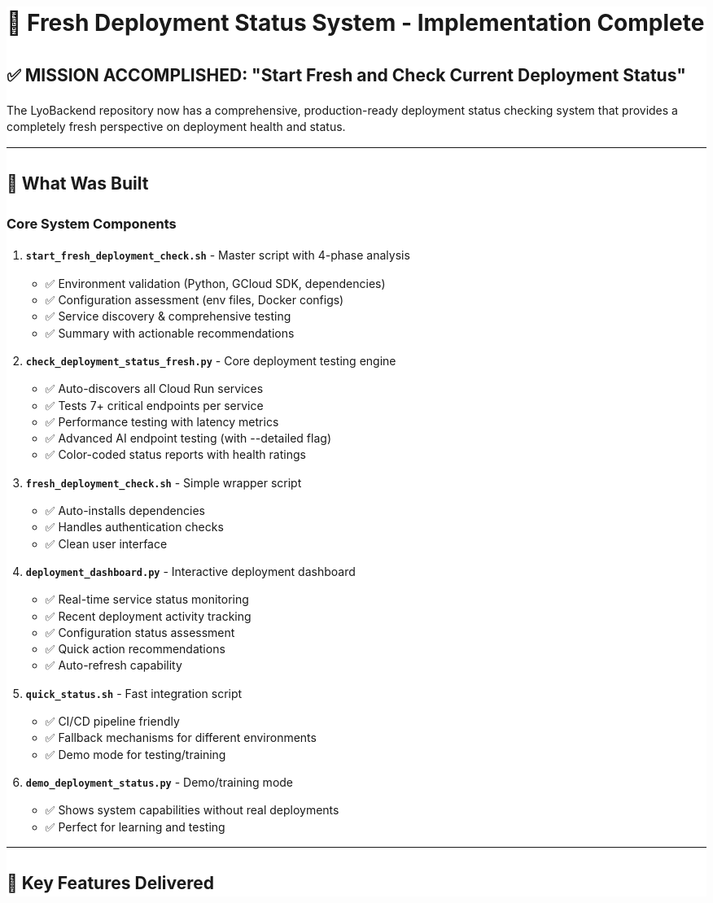 # 🎉 Fresh Deployment Status System - Implementation Complete

## ✅ **MISSION ACCOMPLISHED**: "Start Fresh and Check Current Deployment Status"

The LyoBackend repository now has a comprehensive, production-ready deployment status checking system that provides a completely fresh perspective on deployment health and status.

---

## 🚀 **What Was Built**

### **Core System Components**

1. **`start_fresh_deployment_check.sh`** - Master script with 4-phase analysis
   - ✅ Environment validation (Python, GCloud SDK, dependencies)
   - ✅ Configuration assessment (env files, Docker configs)
   - ✅ Service discovery & comprehensive testing 
   - ✅ Summary with actionable recommendations

2. **`check_deployment_status_fresh.py`** - Core deployment testing engine
   - ✅ Auto-discovers all Cloud Run services
   - ✅ Tests 7+ critical endpoints per service
   - ✅ Performance testing with latency metrics
   - ✅ Advanced AI endpoint testing (with --detailed flag)
   - ✅ Color-coded status reports with health ratings

3. **`fresh_deployment_check.sh`** - Simple wrapper script
   - ✅ Auto-installs dependencies
   - ✅ Handles authentication checks
   - ✅ Clean user interface

4. **`deployment_dashboard.py`** - Interactive deployment dashboard
   - ✅ Real-time service status monitoring
   - ✅ Recent deployment activity tracking
   - ✅ Configuration status assessment
   - ✅ Quick action recommendations
   - ✅ Auto-refresh capability

5. **`quick_status.sh`** - Fast integration script
   - ✅ CI/CD pipeline friendly
   - ✅ Fallback mechanisms for different environments
   - ✅ Demo mode for testing/training

6. **`demo_deployment_status.py`** - Demo/training mode
   - ✅ Shows system capabilities without real deployments
   - ✅ Perfect for learning and testing

---

## 🎯 **Key Features Delivered**
